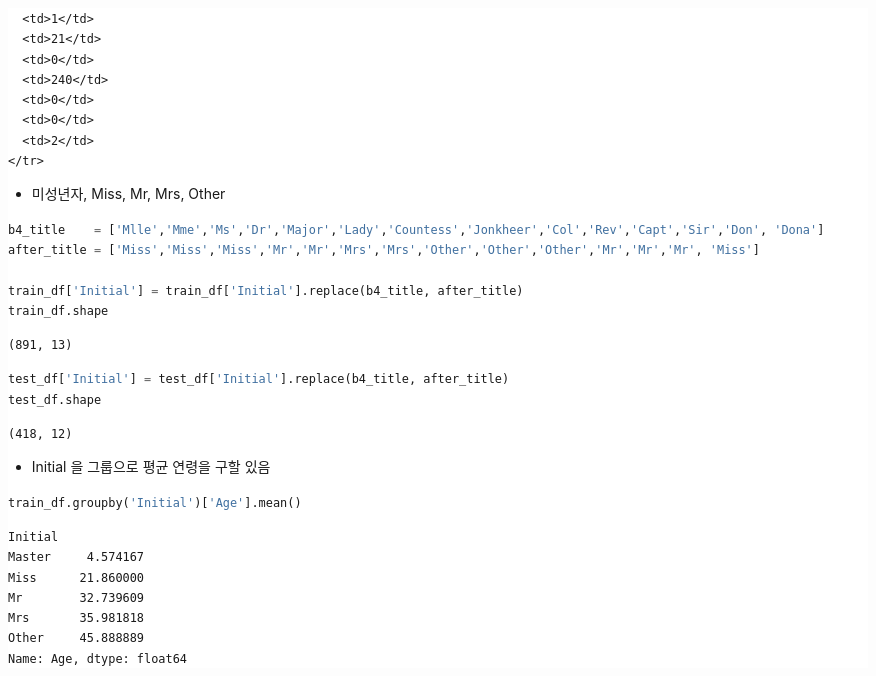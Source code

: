       <td>1</td>
      <td>21</td>
      <td>0</td>
      <td>240</td>
      <td>0</td>
      <td>0</td>
      <td>2</td>
    </tr>
  </tbody>
</table>
</div>



- 미성년자, Miss, Mr, Mrs, Other


```python
b4_title    = ['Mlle','Mme','Ms','Dr','Major','Lady','Countess','Jonkheer','Col','Rev','Capt','Sir','Don', 'Dona']
after_title = ['Miss','Miss','Miss','Mr','Mr','Mrs','Mrs','Other','Other','Other','Mr','Mr','Mr', 'Miss']

train_df['Initial'] = train_df['Initial'].replace(b4_title, after_title)
train_df.shape
```




    (891, 13)




```python
test_df['Initial'] = test_df['Initial'].replace(b4_title, after_title)
test_df.shape
```




    (418, 12)



- Initial 을 그룹으로 평균 연령을 구할 있음


```python
train_df.groupby('Initial')['Age'].mean()
```




    Initial
    Master     4.574167
    Miss      21.860000
    Mr        32.739609
    Mrs       35.981818
    Other     45.888889
    Name: Age, dtype: float64
